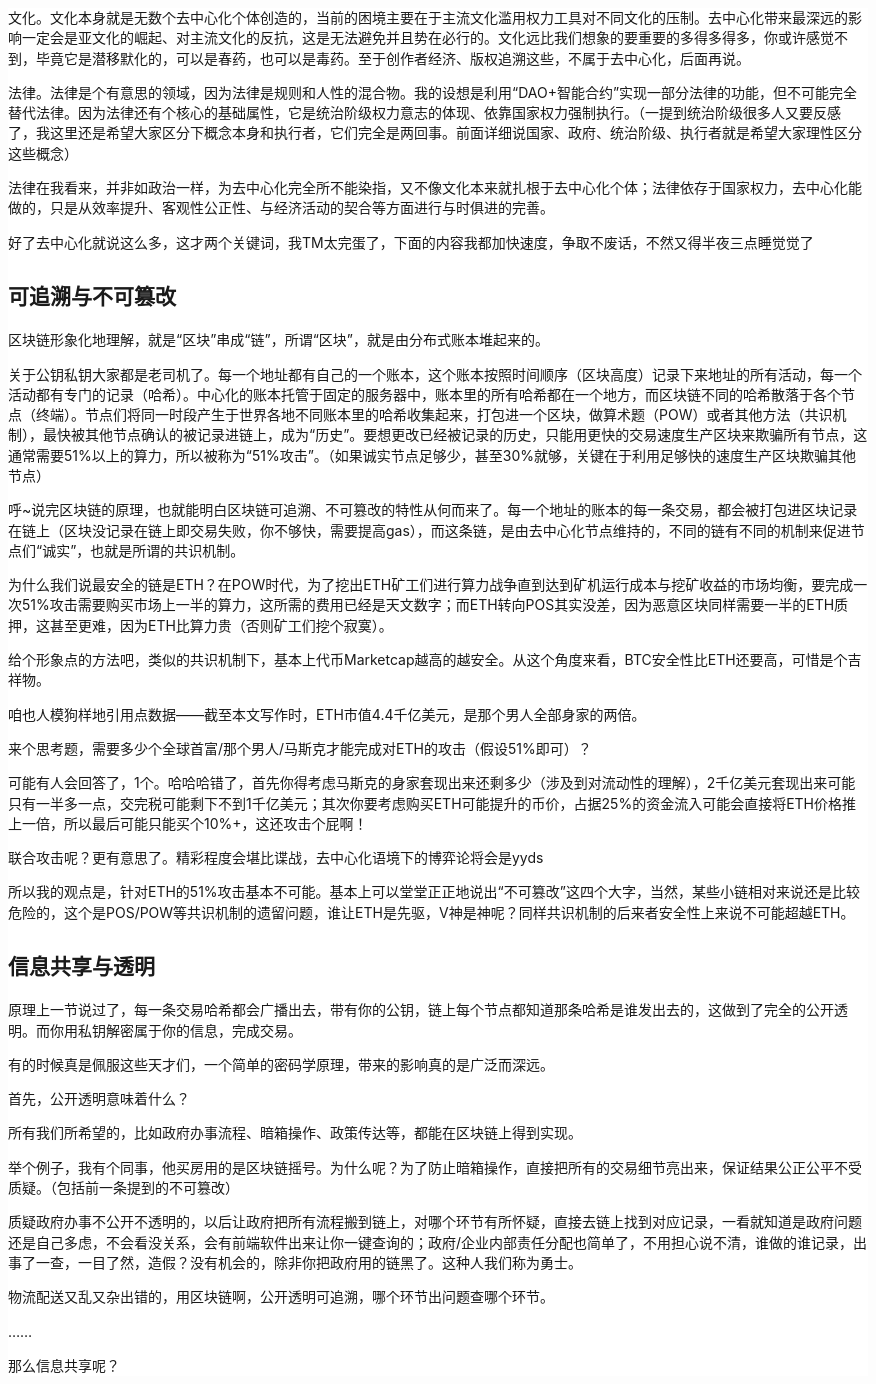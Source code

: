 文化。文化本身就是无数个去中心化个体创造的，当前的困境主要在于主流文化滥用权力工具对不同文化的压制。去中心化带来最深远的影响一定会是亚文化的崛起、对主流文化的反抗，这是无法避免并且势在必行的。文化远比我们想象的要重要的多得多得多，你或许感觉不到，毕竟它是潜移默化的，可以是春药，也可以是毒药。至于创作者经济、版权追溯这些，不属于去中心化，后面再说。

法律。法律是个有意思的领域，因为法律是规则和人性的混合物。我的设想是利用“DAO+智能合约”实现一部分法律的功能，但不可能完全替代法律。因为法律还有个核心的基础属性，它是统治阶级权力意志的体现、依靠国家权力强制执行。（一提到统治阶级很多人又要反感了，我这里还是希望大家区分下概念本身和执行者，它们完全是两回事。前面详细说国家、政府、统治阶级、执行者就是希望大家理性区分这些概念）

法律在我看来，并非如政治一样，为去中心化完全所不能染指，又不像文化本来就扎根于去中心化个体；法律依存于国家权力，去中心化能做的，只是从效率提升、客观性公正性、与经济活动的契合等方面进行与时俱进的完善。

好了去中心化就说这么多，这才两个关键词，我TM太完蛋了，下面的内容我都加快速度，争取不废话，不然又得半夜三点睡觉觉了

## 可追溯与不可篡改

区块链形象化地理解，就是“区块”串成“链”，所谓“区块”，就是由分布式账本堆起来的。

关于公钥私钥大家都是老司机了。每一个地址都有自己的一个账本，这个账本按照时间顺序（区块高度）记录下来地址的所有活动，每一个活动都有专门的记录（哈希）。中心化的账本托管于固定的服务器中，账本里的所有哈希都在一个地方，而区块链不同的哈希散落于各个节点（终端）。节点们将同一时段产生于世界各地不同账本里的哈希收集起来，打包进一个区块，做算术题（POW）或者其他方法（共识机制），最快被其他节点确认的被记录进链上，成为“历史”。要想更改已经被记录的历史，只能用更快的交易速度生产区块来欺骗所有节点，这通常需要51%以上的算力，所以被称为“51%攻击”。（如果诚实节点足够少，甚至30%就够，关键在于利用足够快的速度生产区块欺骗其他节点）

呼~说完区块链的原理，也就能明白区块链可追溯、不可篡改的特性从何而来了。每一个地址的账本的每一条交易，都会被打包进区块记录在链上（区块没记录在链上即交易失败，你不够快，需要提高gas），而这条链，是由去中心化节点维持的，不同的链有不同的机制来促进节点们“诚实”，也就是所谓的共识机制。

为什么我们说最安全的链是ETH？在POW时代，为了挖出ETH矿工们进行算力战争直到达到矿机运行成本与挖矿收益的市场均衡，要完成一次51%攻击需要购买市场上一半的算力，这所需的费用已经是天文数字；而ETH转向POS其实没差，因为恶意区块同样需要一半的ETH质押，这甚至更难，因为ETH比算力贵（否则矿工们挖个寂寞）。

给个形象点的方法吧，类似的共识机制下，基本上代币Marketcap越高的越安全。从这个角度来看，BTC安全性比ETH还要高，可惜是个吉祥物。

咱也人模狗样地引用点数据——截至本文写作时，ETH市值4.4千亿美元，是那个男人全部身家的两倍。

来个思考题，需要多少个全球首富/那个男人/马斯克才能完成对ETH的攻击（假设51%即可）？

可能有人会回答了，1个。哈哈哈错了，首先你得考虑马斯克的身家套现出来还剩多少（涉及到对流动性的理解），2千亿美元套现出来可能只有一半多一点，交完税可能剩下不到1千亿美元；其次你要考虑购买ETH可能提升的币价，占据25%的资金流入可能会直接将ETH价格推上一倍，所以最后可能只能买个10%+，这还攻击个屁啊！

联合攻击呢？更有意思了。精彩程度会堪比谍战，去中心化语境下的博弈论将会是yyds

所以我的观点是，针对ETH的51%攻击基本不可能。基本上可以堂堂正正地说出“不可篡改”这四个大字，当然，某些小链相对来说还是比较危险的，这个是POS/POW等共识机制的遗留问题，谁让ETH是先驱，V神是神呢？同样共识机制的后来者安全性上来说不可能超越ETH。

## 信息共享与透明

原理上一节说过了，每一条交易哈希都会广播出去，带有你的公钥，链上每个节点都知道那条哈希是谁发出去的，这做到了完全的公开透明。而你用私钥解密属于你的信息，完成交易。

有的时候真是佩服这些天才们，一个简单的密码学原理，带来的影响真的是广泛而深远。

首先，公开透明意味着什么？

所有我们所希望的，比如政府办事流程、暗箱操作、政策传达等，都能在区块链上得到实现。

举个例子，我有个同事，他买房用的是区块链摇号。为什么呢？为了防止暗箱操作，直接把所有的交易细节亮出来，保证结果公正公平不受质疑。（包括前一条提到的不可篡改）

质疑政府办事不公开不透明的，以后让政府把所有流程搬到链上，对哪个环节有所怀疑，直接去链上找到对应记录，一看就知道是政府问题还是自己多虑，不会看没关系，会有前端软件出来让你一键查询的；政府/企业内部责任分配也简单了，不用担心说不清，谁做的谁记录，出事了一查，一目了然，造假？没有机会的，除非你把政府用的链黑了。这种人我们称为勇士。

物流配送又乱又杂出错的，用区块链啊，公开透明可追溯，哪个环节出问题查哪个环节。

……

那么信息共享呢？
